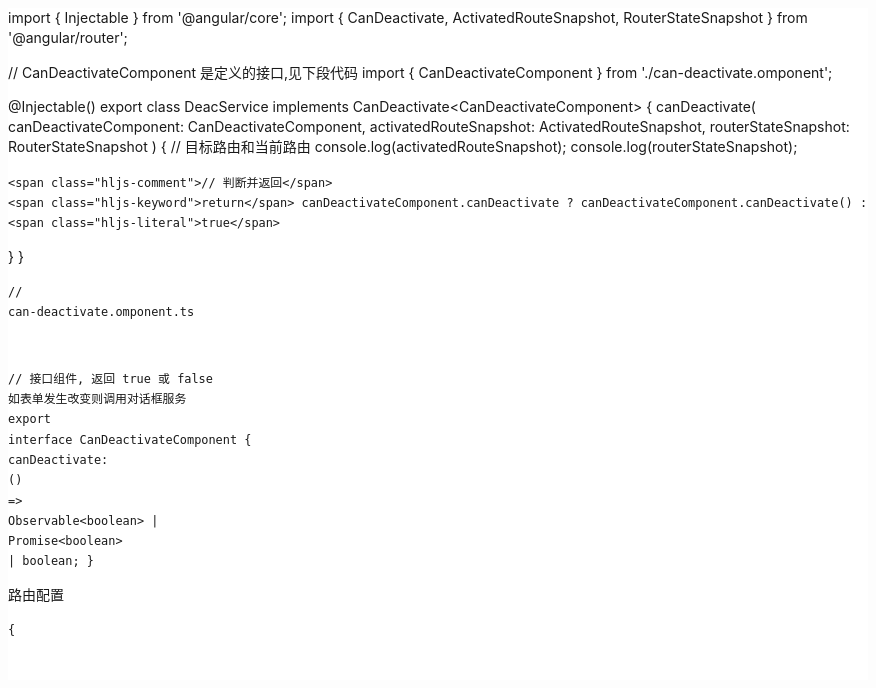 <span class="hljs-keyword">import</span> { Injectable }     <span class="hljs-keyword">from</span> <span class="hljs-string">'@angular/core'</span>;
<span class="hljs-keyword">import</span> { CanDeactivate, ActivatedRouteSnapshot, RouterStateSnapshot }    <span class="hljs-keyword">from</span> <span class="hljs-string">'@angular/router'</span>;

<span class="hljs-comment">// CanDeactivateComponent 是定义的接口,见下段代码</span>
<span class="hljs-keyword">import</span> { CanDeactivateComponent } <span class="hljs-keyword">from</span> <span class="hljs-string">'./can-deactivate.omponent'</span>;

<span class="hljs-meta">@Injectable</span>()
<span class="hljs-keyword">export</span> <span class="hljs-keyword">class</span> DeacService <span class="hljs-keyword">implements</span> CanDeactivate&lt;CanDeactivateComponent&gt; {
  canDeactivate(
    canDeactivateComponent: CanDeactivateComponent,
    activatedRouteSnapshot: ActivatedRouteSnapshot,
    routerStateSnapshot: RouterStateSnapshot
  ) {
    <span class="hljs-comment">// 目标路由和当前路由</span>
    <span class="hljs-built_in">console</span>.log(activatedRouteSnapshot);
    <span class="hljs-built_in">console</span>.log(routerStateSnapshot);

    <span class="hljs-comment">// 判断并返回</span>
    <span class="hljs-keyword">return</span> canDeactivateComponent.canDeactivate ? canDeactivateComponent.canDeactivate() : <span class="hljs-literal">true</span>

  }
}</code></pre>
<div class="widget-codetool" style="display:none;">
      <div class="widget-codetool--inner">
      <span class="selectCode code-tool" data-toggle="tooltip" data-placement="top" title="" data-original-title="全选"></span>
      <span type="button" class="copyCode code-tool" data-toggle="tooltip" data-placement="top" data-clipboard-text="// can-deactivate.omponent.ts

// 接口组件, 返回 true 或 false 如表单发生改变则调用对话框服务
export interface CanDeactivateComponent {
  canDeactivate: () => Observable<boolean> | Promise<boolean> | boolean;
}" title="" data-original-title="复制"></span>
      <span type="button" class="saveToNote code-tool" data-toggle="tooltip" data-placement="top" title="" data-original-title="放进笔记"></span>
      </div>
      </div><pre class="typescript hljs"><code class="ts"><span class="hljs-comment">// can-deactivate.omponent.ts</span>

<span class="hljs-comment">// 接口组件, 返回 true 或 false 如表单发生改变则调用对话框服务</span>
<span class="hljs-keyword">export</span> <span class="hljs-keyword">interface</span> CanDeactivateComponent {
  canDeactivate: <span class="hljs-function"><span class="hljs-params">()</span> =&gt;</span> Observable&lt;<span class="hljs-built_in">boolean</span>&gt; | <span class="hljs-built_in">Promise</span>&lt;<span class="hljs-built_in">boolean</span>&gt; | <span class="hljs-built_in">boolean</span>;
}</code></pre>
<p>路由配置</p>
<div class="widget-codetool" style="display:none;">
      <div class="widget-codetool--inner">
      <span class="selectCode code-tool" data-toggle="tooltip" data-placement="top" title="" data-original-title="全选"></span>
      <span type="button" class="copyCode code-tool" data-toggle="tooltip" data-placement="top" data-clipboard-text="{
  path: ...,
  canDeactivate: [DeacService],
  component: ...
}" title="" data-original-title="复制"></span>
      <span type="button" class="saveToNote code-tool" data-toggle="tooltip" data-placement="top" title="" data-original-title="放进笔记"></span>
      </div>
      </div><pre class="typescript hljs"><code class="ts">{